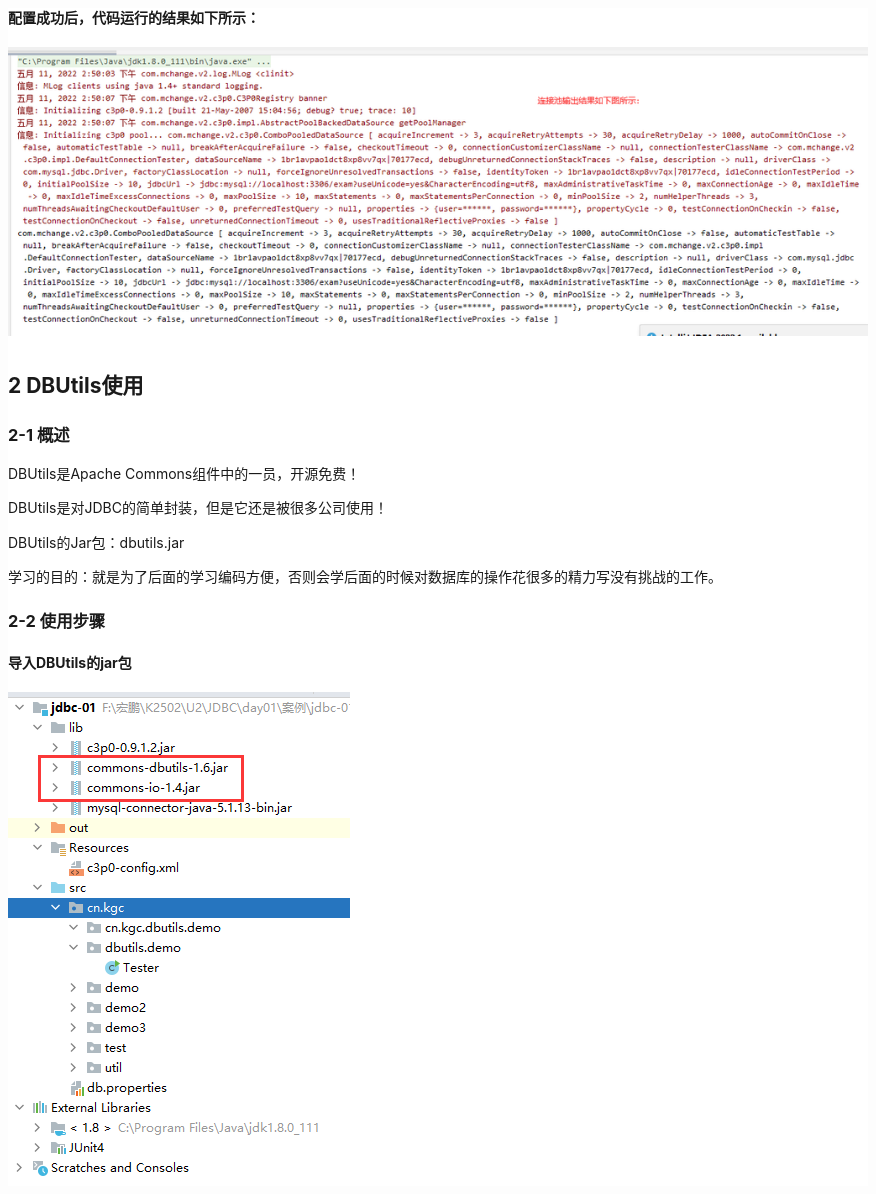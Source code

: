 #### 配置成功后，代码运行的结果如下所示：

![image-20220511145349687](image-20220511145349687.png)



## 2 DBUtils使用 

### 2-1 概述

DBUtils是Apache Commons组件中的一员，开源免费！

DBUtils是对JDBC的简单封装，但是它还是被很多公司使用！

DBUtils的Jar包：dbutils.jar

学习的目的：就是为了后面的学习编码方便，否则会学后面的时候对数据库的操作花很多的精力写没有挑战的工作。

### 2-2 使用步骤

#### 导入DBUtils的jar包

![image-20220511153836889](image-20220511153836889.png)
